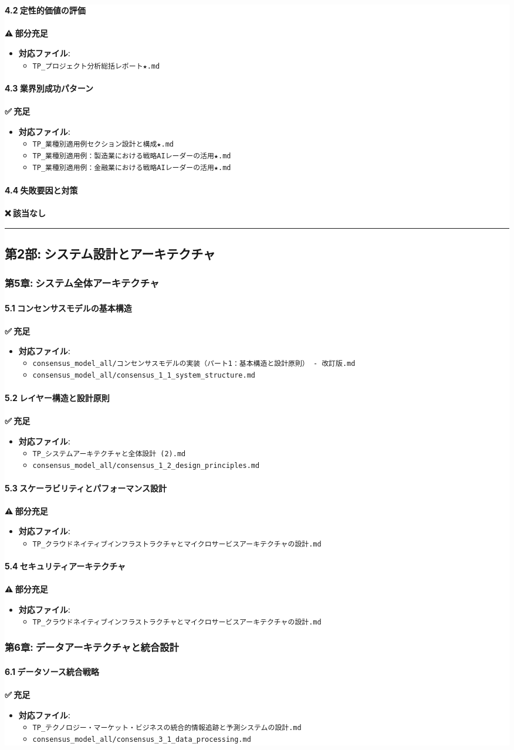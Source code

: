#### 4.2 定性的価値の評価
**⚠️ 部分充足**
- **対応ファイル**:
  - `TP_プロジェクト分析総括レポート★.md`

#### 4.3 業界別成功パターン
**✅ 充足**
- **対応ファイル**:
  - `TP_業種別適用例セクション設計と構成★.md`
  - `TP_業種別適用例：製造業における戦略AIレーダーの活用★.md`
  - `TP_業種別適用例：金融業における戦略AIレーダーの活用★.md`

#### 4.4 失敗要因と対策
**❌ 該当なし**

---

## 第2部: システム設計とアーキテクチャ

### 第5章: システム全体アーキテクチャ

#### 5.1 コンセンサスモデルの基本構造
**✅ 充足**
- **対応ファイル**:
  - `consensus_model_all/コンセンサスモデルの実装（パート1：基本構造と設計原則） - 改訂版.md`
  - `consensus_model_all/consensus_1_1_system_structure.md`

#### 5.2 レイヤー構造と設計原則
**✅ 充足**
- **対応ファイル**:
  - `TP_システムアーキテクチャと全体設計 (2).md`
  - `consensus_model_all/consensus_1_2_design_principles.md`

#### 5.3 スケーラビリティとパフォーマンス設計
**⚠️ 部分充足**
- **対応ファイル**:
  - `TP_クラウドネイティブインフラストラクチャとマイクロサービスアーキテクチャの設計.md`

#### 5.4 セキュリティアーキテクチャ
**⚠️ 部分充足**
- **対応ファイル**:
  - `TP_クラウドネイティブインフラストラクチャとマイクロサービスアーキテクチャの設計.md`

### 第6章: データアーキテクチャと統合設計

#### 6.1 データソース統合戦略
**✅ 充足**
- **対応ファイル**:
  - `TP_テクノロジー・マーケット・ビジネスの統合的情報追跡と予測システムの設計.md`
  - `consensus_model_all/consensus_3_1_data_processing.md`
